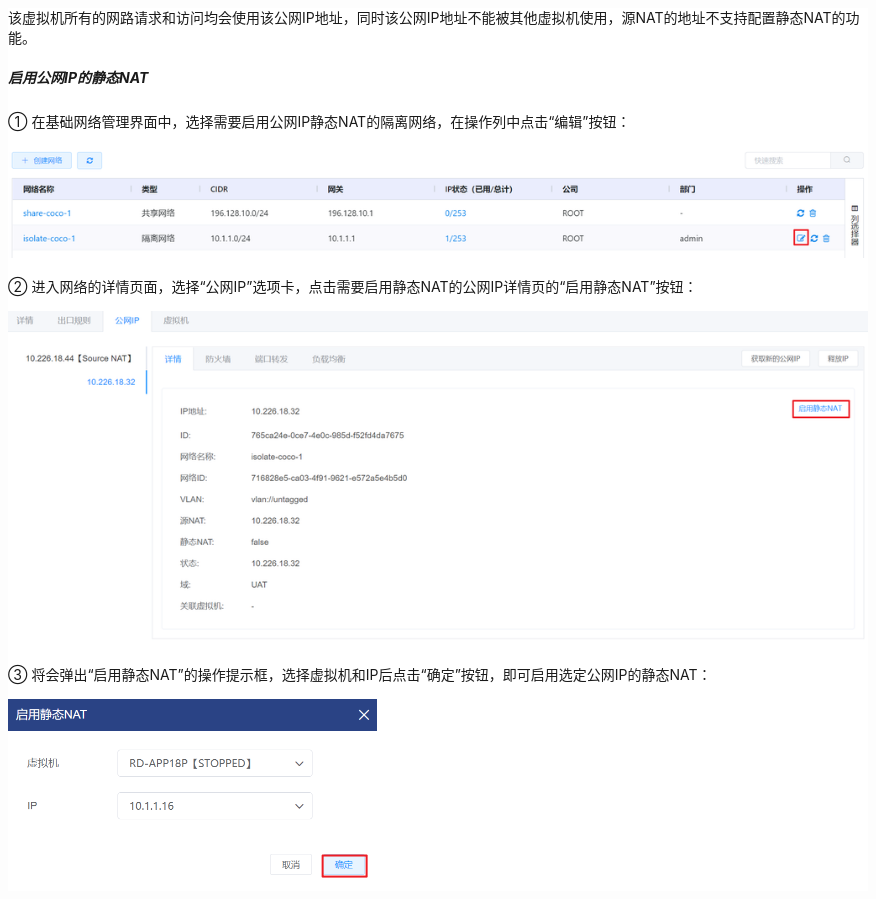 该虚拟机所有的网路请求和访问均会使用该公网IP地址，同时该公网IP地址不能被其他虚拟机使用，源NAT的地址不支持配置静态NAT的功能。

##### 启用公网IP的静态NAT

① 在基础网络管理界面中，选择需要启用公网IP静态NAT的隔离网络，在操作列中点击“编辑”按钮：

![image-20201229143116535](basic_network.assets/image-20201229143116535.png)

② 进入网络的详情页面，选择“公网IP”选项卡，点击需要启用静态NAT的公网IP详情页的“启用静态NAT”按钮：

![image-20210126182512075](basic_network.assets/image-20210126182512075.png)

③ 将会弹出“启用静态NAT”的操作提示框，选择虚拟机和IP后点击“确定”按钮，即可启用选定公网IP的静态NAT：

<img src="basic_network.assets/image-20210126182606167.png" alt="image-20210126182606167" style="zoom:50%;" />
